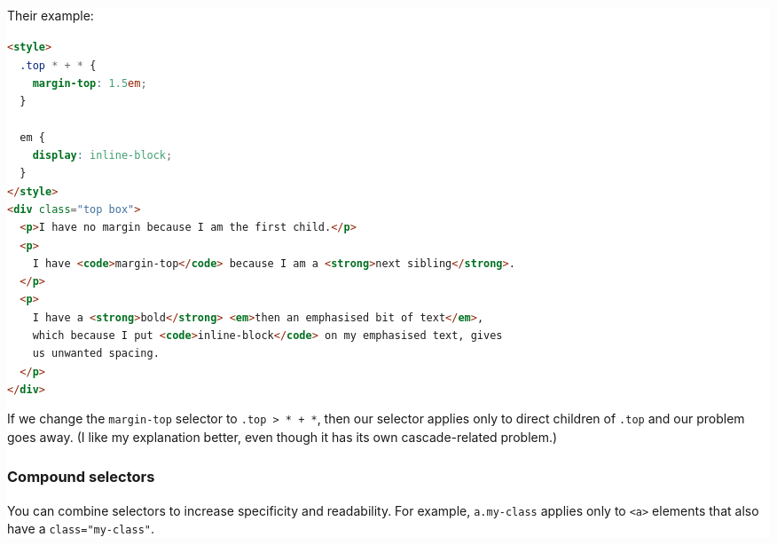 Their example:

```HTML
<style>
  .top * + * {
    margin-top: 1.5em;
  }

  em {
    display: inline-block;
  }
</style>
<div class="top box">
  <p>I have no margin because I am the first child.</p>
  <p>
    I have <code>margin-top</code> because I am a <strong>next sibling</strong>.
  </p>
  <p>
    I have a <strong>bold</strong> <em>then an emphasised bit of text</em>,
    which because I put <code>inline-block</code> on my emphasised text, gives
    us unwanted spacing.
  </p>
</div>
```

If we change the `margin-top` selector to `.top > * + *`, then our selector applies only to direct children of `.top` and our problem goes away. (I like my explanation better, even though it has its own cascade-related problem.)

### Compound selectors

You can combine selectors to increase specificity and readability. For example, `a.my-class` applies only to `<a>` elements that also have a `class="my-class"`.
